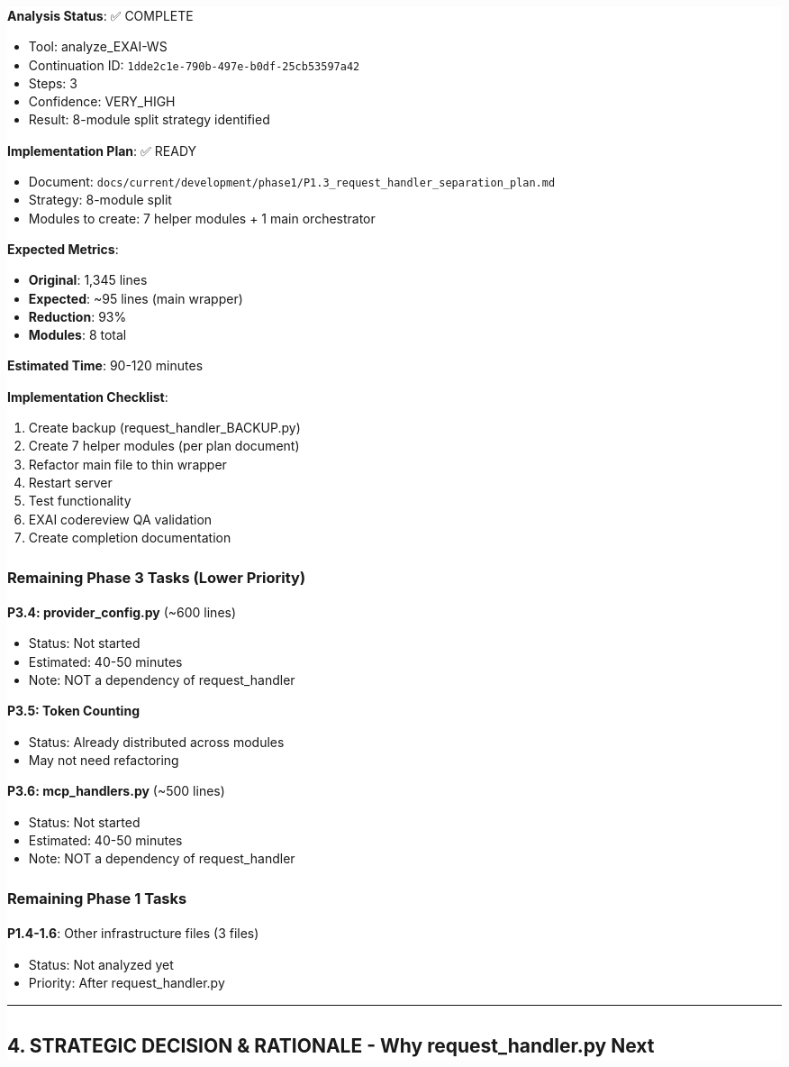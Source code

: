 **Analysis Status**: ✅ COMPLETE
- Tool: analyze_EXAI-WS
- Continuation ID: `1dde2c1e-790b-497e-b0df-25cb53597a42`
- Steps: 3
- Confidence: VERY_HIGH
- Result: 8-module split strategy identified

**Implementation Plan**: ✅ READY
- Document: `docs/current/development/phase1/P1.3_request_handler_separation_plan.md`
- Strategy: 8-module split
- Modules to create: 7 helper modules + 1 main orchestrator

**Expected Metrics**:
- **Original**: 1,345 lines
- **Expected**: ~95 lines (main wrapper)
- **Reduction**: 93%
- **Modules**: 8 total

**Estimated Time**: 90-120 minutes

**Implementation Checklist**:
1. Create backup (request_handler_BACKUP.py)
2. Create 7 helper modules (per plan document)
3. Refactor main file to thin wrapper
4. Restart server
5. Test functionality
6. EXAI codereview QA validation
7. Create completion documentation

### Remaining Phase 3 Tasks (Lower Priority)

**P3.4: provider_config.py** (~600 lines)
- Status: Not started
- Estimated: 40-50 minutes
- Note: NOT a dependency of request_handler

**P3.5: Token Counting**
- Status: Already distributed across modules
- May not need refactoring

**P3.6: mcp_handlers.py** (~500 lines)
- Status: Not started
- Estimated: 40-50 minutes
- Note: NOT a dependency of request_handler

### Remaining Phase 1 Tasks

**P1.4-1.6**: Other infrastructure files (3 files)
- Status: Not analyzed yet
- Priority: After request_handler.py

---

## 4. STRATEGIC DECISION & RATIONALE - Why request_handler.py Next
